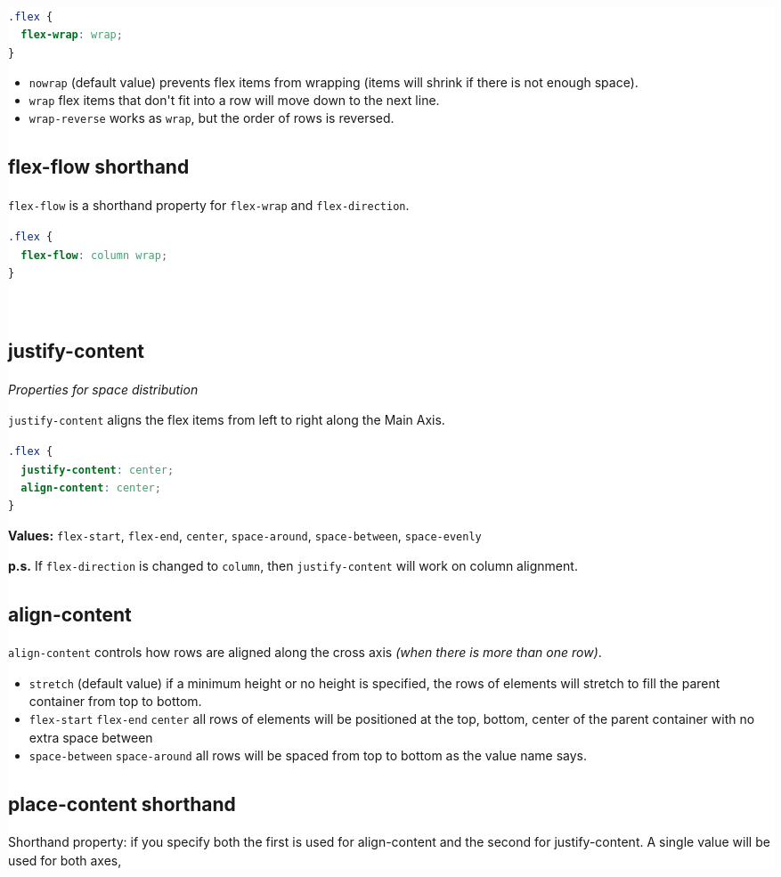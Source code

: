 ```css
.flex {
  flex-wrap: wrap;
}
```

- `nowrap` (default value) prevents flex items from wrapping (items will shrink if there is not enough space).
- `wrap` flex items that don't fit into a row will move down to the next line.
- `wrap-reverse` works as `wrap`, but the order of rows is reversed.

## flex-flow shorthand

`flex-flow` is a shorthand property for `flex-wrap` and `flex-direction`.

```css
.flex {
  flex-flow: column wrap;
}
```

<br>

## justify-content

_Properties for space distribution_

`justify-content` aligns the flex items from left to right along the Main Axis.

```css
.flex {
  justify-content: center;
  align-content: center;
}
```

**Values:** `flex-start`, `flex-end`, `center`, `space-around`, `space-between`, `space-evenly`

**p.s.** If `flex-direction` is changed to `column`, then `justify-content` will work on column alignment.

## align-content

`align-content` controls how rows are aligned along the cross axis _(when there is more than one row)_.

- `stretch` (default value) if a minimum height or no height is specified, the rows of elements will stretch to fill the parent container from top to bottom.
- `flex-start` `flex-end` `center` all rows of elements will be positioned at the top, bottom, center of the parent container with no extra space between
- `space-between` `space-around` all rows will be spaced from top to bottom as the value name says.

## place-content shorthand

Shorthand property: if you specify both the first is used for align-content and the second for justify-content. A single value will be used for both axes,
